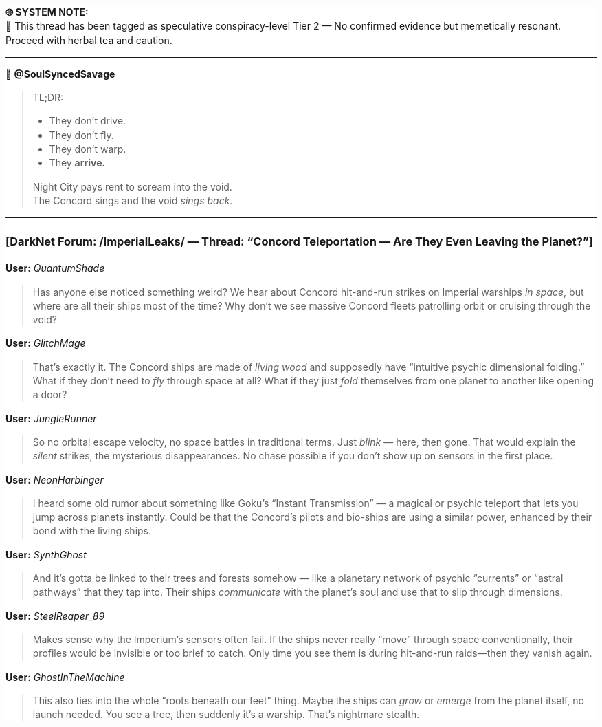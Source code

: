 
**🌐 SYSTEM NOTE:**  
📌 This thread has been tagged as speculative conspiracy-level Tier 2 — No confirmed evidence but memetically resonant.  
Proceed with herbal tea and caution.

---

**🎤 @SoulSyncedSavage**  
> TL;DR:  
> - They don’t drive.  
> - They don’t fly.  
> - They don’t warp.  
> - They **arrive.**  
>  
> Night City pays rent to scream into the void.  
> The Concord sings and the void _sings back_.

---

### **[DarkNet Forum: /ImperialLeaks/ — Thread: “Concord Teleportation — Are They Even Leaving the Planet?”]**

**User:** *QuantumShade*  
> Has anyone else noticed something weird? We hear about Concord hit-and-run strikes on Imperial warships *in space*, but where are all their ships most of the time? Why don’t we see massive Concord fleets patrolling orbit or cruising through the void?

**User:** *GlitchMage*  
> That’s exactly it. The Concord ships are made of *living wood* and supposedly have “intuitive psychic dimensional folding.” What if they don’t need to *fly* through space at all? What if they just *fold* themselves from one planet to another like opening a door?

**User:** *JungleRunner*  
> So no orbital escape velocity, no space battles in traditional terms. Just *blink* — here, then gone. That would explain the *silent* strikes, the mysterious disappearances. No chase possible if you don’t show up on sensors in the first place.

**User:** *NeonHarbinger*  
> I heard some old rumor about something like Goku’s “Instant Transmission” — a magical or psychic teleport that lets you jump across planets instantly. Could be that the Concord’s pilots and bio-ships are using a similar power, enhanced by their bond with the living ships.

**User:** *SynthGhost*  
> And it’s gotta be linked to their trees and forests somehow — like a planetary network of psychic “currents” or “astral pathways” that they tap into. Their ships *communicate* with the planet’s soul and use that to slip through dimensions.

**User:** *SteelReaper_89*  
> Makes sense why the Imperium’s sensors often fail. If the ships never really “move” through space conventionally, their profiles would be invisible or too brief to catch. Only time you see them is during hit-and-run raids—then they vanish again.

**User:** *GhostInTheMachine*  
> This also ties into the whole “roots beneath our feet” thing. Maybe the ships can *grow* or *emerge* from the planet itself, no launch needed. You see a tree, then suddenly it’s a warship. That’s nightmare stealth.
